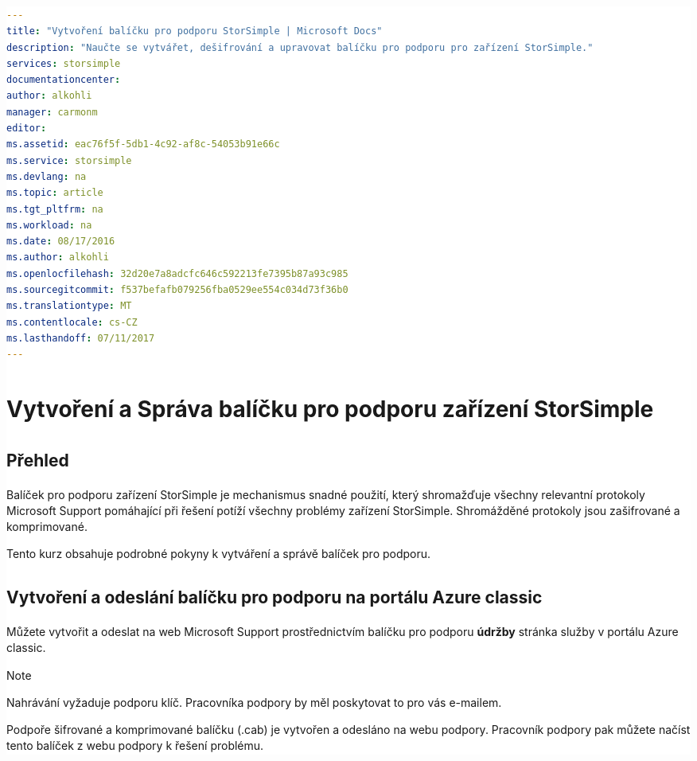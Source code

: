 ```yaml
---
title: "Vytvoření balíčku pro podporu StorSimple | Microsoft Docs"
description: "Naučte se vytvářet, dešifrování a upravovat balíčku pro podporu pro zařízení StorSimple."
services: storsimple
documentationcenter: 
author: alkohli
manager: carmonm
editor: 
ms.assetid: eac76f5f-5db1-4c92-af8c-54053b91e66c
ms.service: storsimple
ms.devlang: na
ms.topic: article
ms.tgt_pltfrm: na
ms.workload: na
ms.date: 08/17/2016
ms.author: alkohli
ms.openlocfilehash: 32d20e7a8adcfc646c592213fe7395b87a93c985
ms.sourcegitcommit: f537befafb079256fba0529ee554c034d73f36b0
ms.translationtype: MT
ms.contentlocale: cs-CZ
ms.lasthandoff: 07/11/2017
---
```

# <a name="create-and-manage-a-storsimple-support-package"></a>Vytvoření a Správa balíčku pro podporu zařízení StorSimple
## <a name="overview"></a>Přehled
Balíček pro podporu zařízení StorSimple je mechanismus snadné použití, který shromažďuje všechny relevantní protokoly Microsoft Support pomáhající při řešení potíží všechny problémy zařízení StorSimple. Shromážděné protokoly jsou zašifrované a komprimované.

Tento kurz obsahuje podrobné pokyny k vytváření a správě balíček pro podporu.

## <a name="create-and-upload-a-support-package-in-the-azure-classic-portal"></a>Vytvoření a odeslání balíčku pro podporu na portálu Azure classic
Můžete vytvořit a odeslat na web Microsoft Support prostřednictvím balíčku pro podporu **údržby** stránka služby v portálu Azure classic.

> [!NOTE]
> Nahrávání vyžaduje podporu klíč. Pracovníka podpory by měl poskytovat to pro vás e-mailem.
> 
> 

Podpoře šifrované a komprimované balíčku (.cab) je vytvořen a odesláno na webu podpory. Pracovník podpory pak můžete načíst tento balíček z webu podpory k řešení problému.
